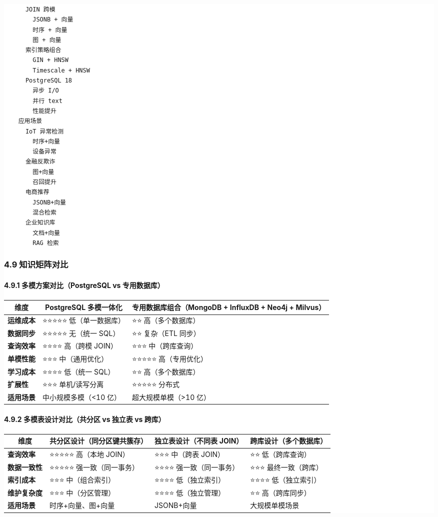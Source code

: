 ```mermaid
      JOIN 跨模
        JSONB + 向量
        时序 + 向量
        图 + 向量
      索引策略组合
        GIN + HNSW
        Timescale + HNSW
      PostgreSQL 18
        异步 I/O
        并行 text
        性能提升
    应用场景
      IoT 异常检测
        时序+向量
        设备异常
      金融反欺诈
        图+向量
        召回提升
      电商推荐
        JSONB+向量
        混合检索
      企业知识库
        文档+向量
        RAG 检索
```

### 4.9 知识矩阵对比

#### 4.9.1 多模方案对比（PostgreSQL vs 专用数据库）

| 维度         | PostgreSQL 多模一体化       | 专用数据库组合（MongoDB + InfluxDB + Neo4j + Milvus） |
| ------------ | --------------------------- | ----------------------------------------------------- |
| **运维成本** | ⭐⭐⭐⭐⭐ 低（单一数据库） | ⭐⭐ 高（多个数据库）                                 |
| **数据同步** | ⭐⭐⭐⭐⭐ 无（统一 SQL）   | ⭐⭐ 复杂（ETL 同步）                                 |
| **查询效率** | ⭐⭐⭐⭐ 高（跨模 JOIN）    | ⭐⭐⭐ 中（跨库查询）                                 |
| **单模性能** | ⭐⭐⭐ 中（通用优化）       | ⭐⭐⭐⭐⭐ 高（专用优化）                             |
| **学习成本** | ⭐⭐⭐⭐ 低（统一 SQL）     | ⭐⭐ 高（多个数据库）                                 |
| **扩展性**   | ⭐⭐⭐ 单机/读写分离        | ⭐⭐⭐⭐⭐ 分布式                                     |
| **适用场景** | 中小规模多模（<10 亿）      | 超大规模单模（>10 亿）                                |

#### 4.9.2 多模表设计对比（共分区 vs 独立表 vs 跨库）

| 维度           | 共分区设计（同分区键共簇存）  | 独立表设计（不同表 JOIN）   | 跨库设计（多个数据库）  |
| -------------- | ----------------------------- | --------------------------- | ----------------------- |
| **查询效率**   | ⭐⭐⭐⭐⭐ 高（本地 JOIN）    | ⭐⭐⭐ 中（跨表 JOIN）      | ⭐⭐ 低（跨库查询）     |
| **数据一致性** | ⭐⭐⭐⭐⭐ 强一致（同一事务） | ⭐⭐⭐⭐ 强一致（同一事务） | ⭐⭐⭐ 最终一致（跨库） |
| **索引成本**   | ⭐⭐⭐ 中（组合索引）         | ⭐⭐⭐⭐ 低（独立索引）     | ⭐⭐⭐⭐ 低（独立索引） |
| **维护复杂度** | ⭐⭐⭐ 中（分区管理）         | ⭐⭐⭐⭐ 低（独立管理）     | ⭐⭐ 高（跨库同步）     |
| **适用场景**   | 时序+向量、图+向量            | JSONB+向量                  | 大规模单模场景          |
